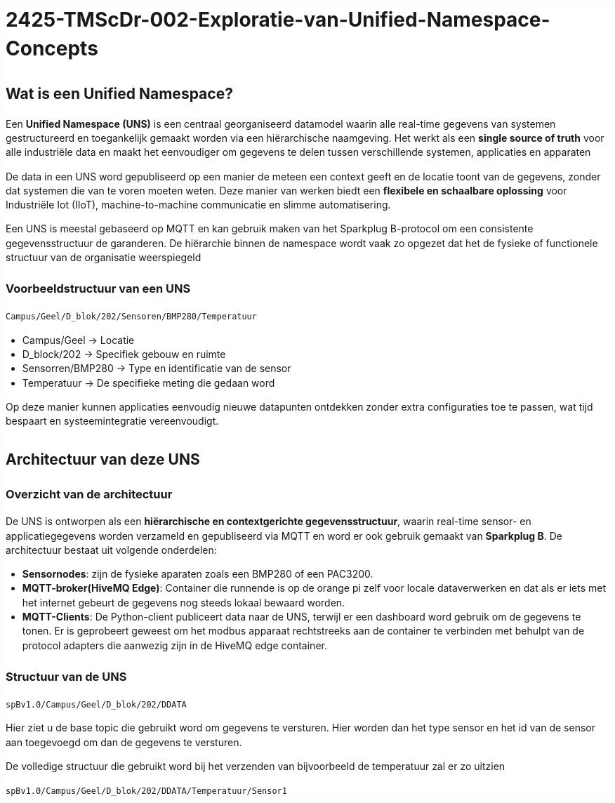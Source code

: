# 2425-TMScDr-002-Exploratie-van-Unified-Namespace-Concepts

## Wat is een Unified Namespace?
Een **Unified Namespace (UNS)** is een centraal georganiseerd datamodel waarin alle real-time gegevens van systemen gestructureerd en toegankelijk gemaakt worden via een hiërarchische naamgeving. Het werkt als een **single source of truth** voor alle industriële data en maakt het eenvoudiger om gegevens te delen tussen verschillende systemen, applicaties en apparaten

De data in een UNS word gepubliseerd op een manier de meteen een context geeft en de locatie toont van de gegevens, zonder dat systemen die van te voren moeten weten. Deze manier van werken biedt een **flexibele en schaalbare oplossing** voor Industriële Iot (IIoT), machine-to-machine communicatie en slimme automatisering.

Een UNS is meestal gebaseerd op MQTT en kan gebruik maken van het Sparkplug B-protocol om een consistente gegevensstructuur de garanderen. De hiërarchie binnen de namespace wordt vaak zo opgezet dat het de fysieke of functionele structuur van de organisatie weerspiegeld

### Voorbeeldstructuur van een UNS
```
Campus/Geel/D_blok/202/Sensoren/BMP280/Temperatuur
```
- Campus/Geel &rarr; Locatie
- D_block/202 &rarr; Specifiek gebouw en ruimte
- Sensorren/BMP280 &rarr; Type en identificatie van de sensor
- Temperatuur &rarr; De specifieke meting die gedaan word

Op deze manier kunnen applicaties eenvoudig nieuwe datapunten ontdekken zonder extra configuraties toe te passen, wat tijd bespaart en systeemintegratie vereenvoudigt.

## Architectuur van deze UNS
### Overzicht van de architectuur
De UNS is ontworpen als een **hiërarchische en contextgerichte gegevensstructuur**, waarin real-time sensor- en applicatiegegevens worden verzameld en gepubliseerd via MQTT en word er ook gebruik gemaakt van **Sparkplug B**. De architectuur bestaat uit volgende onderdelen:
- **Sensornodes**: zijn de fysieke aparaten zoals een BMP280 of een PAC3200.
- **MQTT-broker(HiveMQ Edge)**: Container die runnende is op de orange pi zelf voor locale dataverwerken en dat als er iets met het internet gebeurt de gegevens nog steeds lokaal bewaard worden.
- **MQTT-Clients**: De Python-client publiceert data naar de UNS, terwijl er een dashboard word gebruik om de gegevens te tonen. Er is geprobeert geweest om het modbus apparaat rechtstreeks aan de container te verbinden met behulpt van de protocol adapters die aanwezig zijn in de HiveMQ edge container.

### Structuur van de UNS
```
spBv1.0/Campus/Geel/D_blok/202/DDATA
```
Hier ziet u de base topic die gebruikt word om gegevens te versturen. Hier worden dan het type sensor en het id van de sensor aan toegevoegd om dan de gegevens te versturen.

De volledige structuur die gebruikt word bij het verzenden van bijvoorbeeld de temperatuur zal er zo uitzien
```
spBv1.0/Campus/Geel/D_blok/202/DDATA/Temperatuur/Sensor1
```
